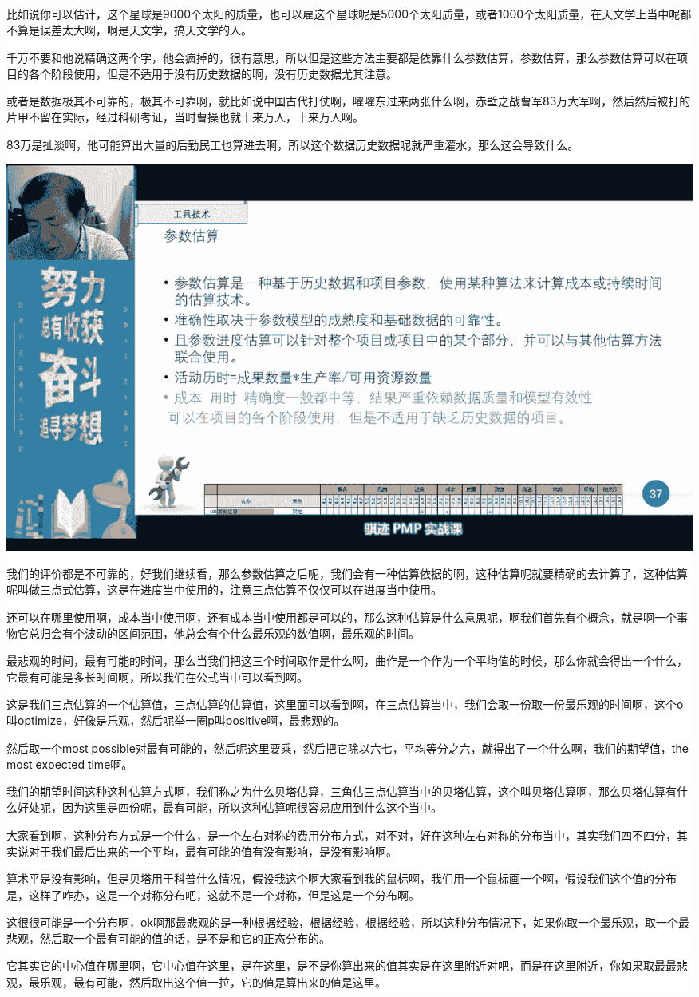 比如说你可以估计，这个星球是9000个太阳的质量，也可以雇这个星球呢是5000个太阳质量，或者1000个太阳质量，在天文学上当中呢都不算是误差太大啊，啊是天文学，搞天文学的人。

千万不要和他说精确这两个字，他会疯掉的，很有意思，所以但是这些方法主要都是依靠什么参数估算，参数估算，那么参数估算可以在项目的各个阶段使用，但是不适用于没有历史数据的啊，没有历史数据尤其注意。

或者是数据极其不可靠的，极其不可靠啊，就比如说中国古代打仗啊，嚯嚯东过来两张什么啊，赤壁之战曹军83万大军啊，然后然后被打的片甲不留在实际，经过科研考证，当时曹操也就十来万人，十来万人啊。

83万是扯淡啊，他可能算出大量的后勤民工也算进去啊，所以这个数据历史数据呢就严重灌水，那么这会导致什么。



![](img/afde13c9cfe51cd23769fd80811fe3df_40.png)

我们的评价都是不可靠的，好我们继续看，那么参数估算之后呢，我们会有一种估算依据的啊，这种估算呢就要精确的去计算了，这种估算呢叫做三点式估算，这是在进度当中使用的，注意三点估算不仅仅可以在进度当中使用。

还可以在哪里使用啊，成本当中使用啊，还有成本当中使用都是可以的，那么这种估算是什么意思呢，啊我们首先有个概念，就是啊一个事物它总归会有个波动的区间范围，他总会有个什么最乐观的数值啊，最乐观的时间。

最悲观的时间，最有可能的时间，那么当我们把这三个时间取作是什么啊，曲作是一个作为一个平均值的时候，那么你就会得出一个什么，它最有可能是多长时间啊，所以我们在公式当中可以看到啊。

这是我们三点估算的一个估算值，三点估算的估算值，这里面可以看到啊，在三点估算当中，我们会取一份取一份最乐观的时间啊，这个o叫optimize，好像是乐观，然后呢举一圈p叫positive啊，最悲观的。

然后取一个most possible对最有可能的，然后呢这里要乘，然后把它除以六七，平均等分之六，就得出了一个什么啊，我们的期望值，the most expected time啊。

我们的期望时间这种这种估算方式啊，我们称之为什么贝塔估算，三角估三点估算当中的贝塔估算，这个叫贝塔估算啊，那么贝塔估算有什么好处呢，因为这里是四份呢，最有可能，所以这种估算呢很容易应用到什么这个当中。

大家看到啊，这种分布方式是一个什么，是一个左右对称的费用分布方式，对不对，好在这种左右对称的分布当中，其实我们四不四分，其实说对于我们最后出来的一个平均，最有可能的值有没有影响，是没有影响啊。

算术平是没有影响，但是贝塔用于科普什么情况，假设我这个啊大家看到我的鼠标啊，我们用一个鼠标画一个啊，假设我们这个值的分布是，这样了咋办，这是一个对称分布吧，这就不是一个对称，但是这是一个分布啊。

这很很可能是一个分布啊，ok啊那最悲观的是一种根据经验，根据经验，根据经验，所以这种分布情况下，如果你取一个最乐观，取一个最悲观，然后取一个最有可能的值的话，是不是和它的正态分布的。

它其实它的中心值在哪里啊，它中心值在这里，是在这里，是不是你算出来的值其实是在这里附近对吧，而是在这里附近，你如果取最最悲观，最乐观，最有可能，然后取出这个值一拉，它的值是算出来的值是这里。
